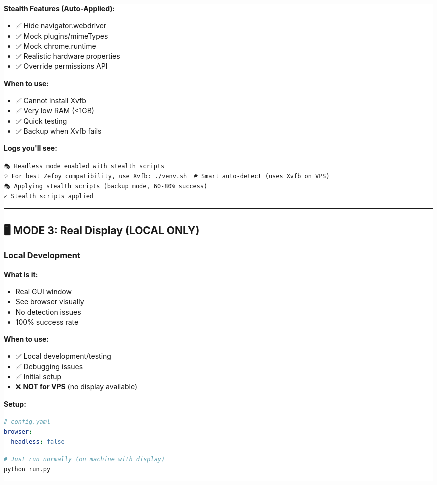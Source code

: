 **Stealth Features (Auto-Applied):**

- ✅ Hide navigator.webdriver
- ✅ Mock plugins/mimeTypes
- ✅ Mock chrome.runtime
- ✅ Realistic hardware properties
- ✅ Override permissions API

**When to use:**

- ✅ Cannot install Xvfb
- ✅ Very low RAM (<1GB)
- ✅ Quick testing
- ✅ Backup when Xvfb fails

**Logs you'll see:**

```
🎭 Headless mode enabled with stealth scripts
💡 For best Zefoy compatibility, use Xvfb: ./venv.sh  # Smart auto-detect (uses Xvfb on VPS)
🎭 Applying stealth scripts (backup mode, 60-80% success)
✓ Stealth scripts applied
```

---

## 🖥️ MODE 3: Real Display (LOCAL ONLY)

### Local Development

**What is it:**

- Real GUI window
- See browser visually
- No detection issues
- 100% success rate

**When to use:**

- ✅ Local development/testing
- ✅ Debugging issues
- ✅ Initial setup
- ❌ **NOT for VPS** (no display available)

**Setup:**

```yaml
# config.yaml
browser:
  headless: false
```

```bash
# Just run normally (on machine with display)
python run.py
```

---